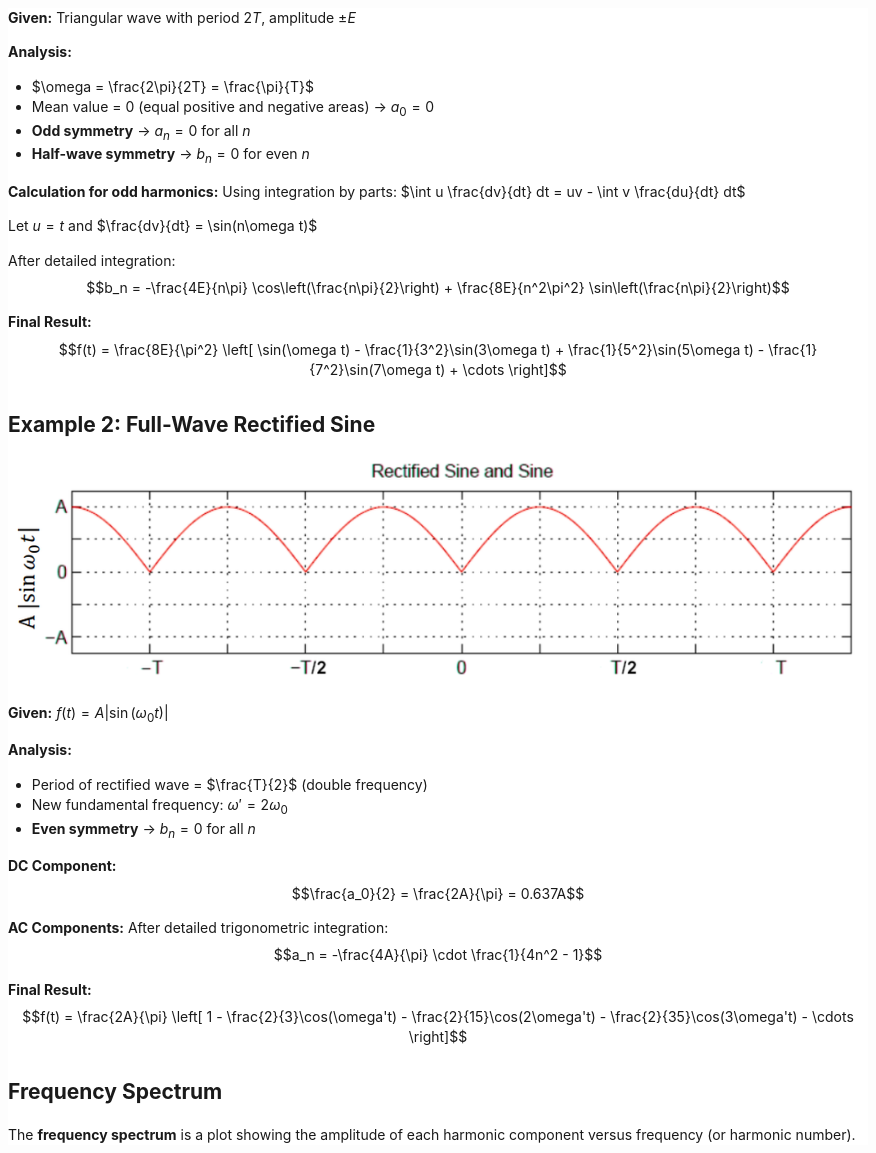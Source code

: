 **Given:** Triangular wave with period $2T$, amplitude $±E$

**Analysis:**

- $\omega = \frac{2\pi}{2T} = \frac{\pi}{T}$
- Mean value = 0 (equal positive and negative areas) → $a_0 = 0$
- **Odd symmetry** → $a_n = 0$ for all $n$
- **Half-wave symmetry** → $b_n = 0$ for even $n$

**Calculation for odd harmonics:** Using integration by parts: $\int u \frac{dv}{dt} dt = uv - \int v \frac{du}{dt} dt$

Let $u = t$ and $\frac{dv}{dt} = \sin(n\omega t)$

After detailed integration: $$b_n = -\frac{4E}{n\pi} \cos\left(\frac{n\pi}{2}\right) + \frac{8E}{n^2\pi^2} \sin\left(\frac{n\pi}{2}\right)$$

**Final Result:** $$f(t) = \frac{8E}{\pi^2} \left[ \sin(\omega t) - \frac{1}{3^2}\sin(3\omega t) + \frac{1}{5^2}\sin(5\omega t) - \frac{1}{7^2}\sin(7\omega t) + \cdots \right]$$

## Example 2: Full-Wave Rectified Sine

![A](./fourier/Pasted%20image%2020250615142416.png)

**Given:** $f(t) = A|\sin(\omega_0 t)|$

**Analysis:**

- Period of rectified wave = $\frac{T}{2}$ (double frequency)
- New fundamental frequency: $\omega' = 2\omega_0$
- **Even symmetry** → $b_n = 0$ for all $n$

**DC Component:** $$\frac{a_0}{2} = \frac{2A}{\pi} = 0.637A$$

**AC Components:** After detailed trigonometric integration: $$a_n = -\frac{4A}{\pi} \cdot \frac{1}{4n^2 - 1}$$

**Final Result:** $$f(t) = \frac{2A}{\pi} \left[ 1 - \frac{2}{3}\cos(\omega't) - \frac{2}{15}\cos(2\omega't) - \frac{2}{35}\cos(3\omega't) - \cdots \right]$$
## Frequency Spectrum

The **frequency spectrum** is a plot showing the amplitude of each harmonic component versus frequency (or harmonic number).
